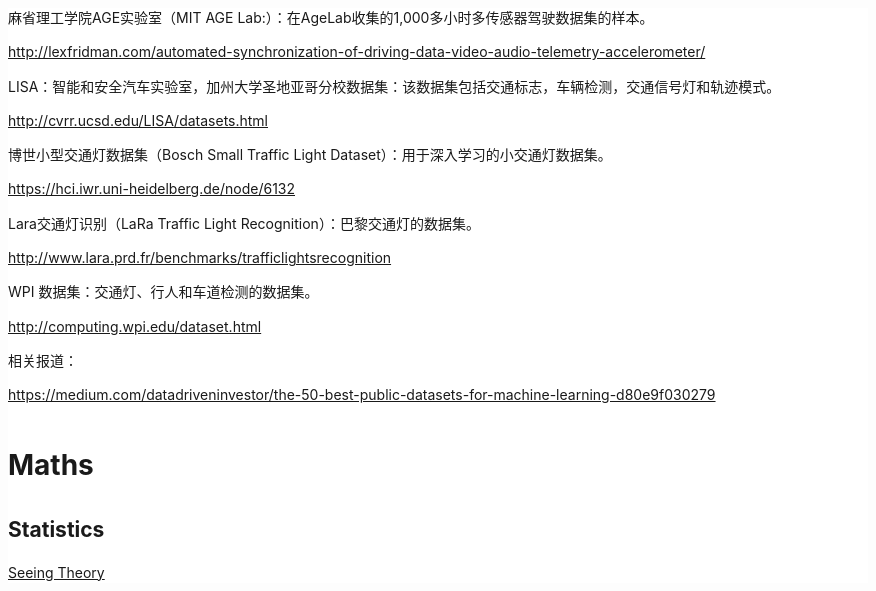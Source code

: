 

麻省理工学院AGE实验室（MIT AGE Lab:）：在AgeLab收集的1,000多小时多传感器驾驶数据集的样本。

http://lexfridman.com/automated-synchronization-of-driving-data-video-audio-telemetry-accelerometer/



LISA：智能和安全汽车实验室，加州大学圣地亚哥分校数据集：该数据集包括交通标志，车辆检测，交通信号灯和轨迹模式。

http://cvrr.ucsd.edu/LISA/datasets.html



博世小型交通灯数据集（Bosch Small Traffic Light Dataset）：用于深入学习的小交通灯数据集。

https://hci.iwr.uni-heidelberg.de/node/6132



Lara交通灯识别（LaRa Traffic Light Recognition）：巴黎交通灯的数据集。

http://www.lara.prd.fr/benchmarks/trafficlightsrecognition



WPI 数据集：交通灯、行人和车道检测的数据集。

http://computing.wpi.edu/dataset.html



相关报道：

https://medium.com/datadriveninvestor/the-50-best-public-datasets-for-machine-learning-d80e9f030279




# Maths



## Statistics

[Seeing Theory](https://seeing-theory.brown.edu/)

